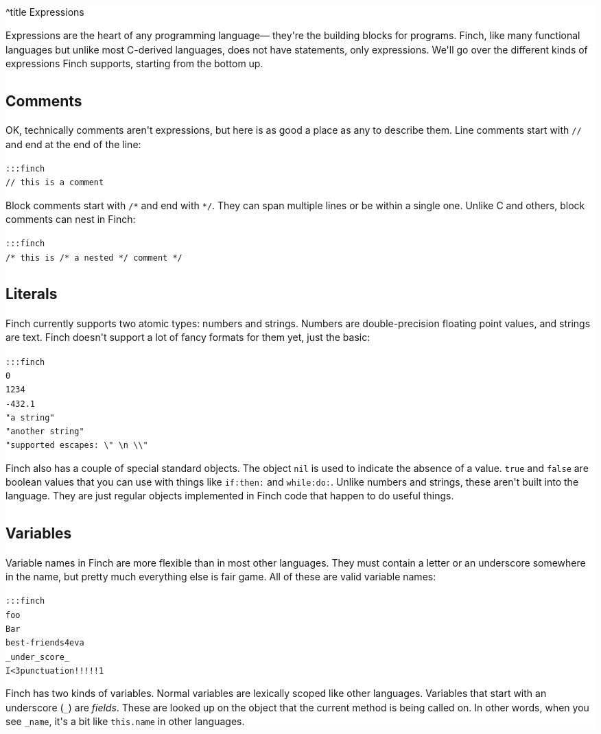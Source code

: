 ^title Expressions

Expressions are the heart of any programming language&mdash; they're the building blocks for programs. Finch, like many functional languages but unlike most C-derived languages, does not have statements, only expressions. We'll go over the different kinds of expressions Finch supports, starting from the bottom up.

## Comments

OK, technically comments aren't expressions, but here is as good a place as any to describe them. Line comments start with `//` and end at the end of the line:

    :::finch
    // this is a comment

Block comments start with `/*` and end with `*/`. They can span multiple lines or be within a single one. Unlike C and others, block comments can nest in Finch:

    :::finch
    /* this is /* a nested */ comment */

## Literals

Finch currently supports two atomic types: numbers and strings. Numbers are double-precision floating point values, and strings are text. Finch doesn't support a lot of fancy formats for them yet, just the basic:

    :::finch
    0
    1234
    -432.1
    "a string"
    "another string"
    "supported escapes: \" \n \\"

Finch also has a couple of special standard objects. The object `nil` is used to indicate the absence of a value. `true` and `false` are boolean values that you can use with things like `if:then:` and `while:do:`. Unlike numbers and strings, these aren't built into the language. They are just regular objects implemented in Finch code that happen to do useful things.

## Variables

Variable names in Finch are more flexible than in most other languages. They must contain a letter or an underscore somewhere in the name, but pretty much everything else is fair game. All of these are valid variable names:

    :::finch
    foo
    Bar
    best-friends4eva
    _under_score_
    I<3punctuation!!!!!1

Finch has two kinds of variables. Normal variables are lexically scoped like
other languages. Variables that start with an underscore (`_`) are *fields*.
These are looked up on the object that the current method is being called on.
In other words, when you see `_name`, it's a bit like `this.name` in other
languages.
